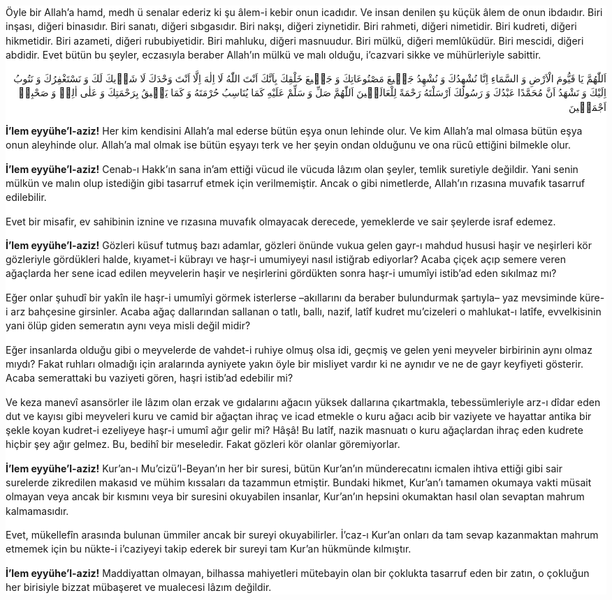 Öyle bir Allah’a hamd, medh ü senalar ederiz ki şu âlem-i kebir onun icadıdır. Ve insan denilen şu küçük âlem de onun ibdaıdır. Biri inşası, diğeri binasıdır. Biri sanatı, diğeri sıbgasıdır. Biri nakşı, diğeri ziynetidir. Biri rahmeti, diğeri nimetidir. Biri kudreti, diğeri hikmetidir. Biri azameti, diğeri rububiyetidir. Biri mahluku, diğeri masnuudur. Biri mülkü, diğeri memlûküdür. Biri mescidi, diğeri abdidir. Evet bütün bu şeyler, eczasıyla beraber Allah’ın mülkü ve malı olduğu, i’cazvari sikke ve mühürleriyle sabittir.

<p class="arabic" dir="rtl">اَللّٰهُمَّ يَا قَيُّومَ الْاَرْضِ وَ السَّمَاءِ اِنَّا نُشْهِدُكَ وَ نُشْهِدُ جَمٖيعَ مَصْنُوعَاتِكَ وَ جَمٖيعَ خَلْقِكَ بِاَنَّكَ اَنْتَ اللّٰهُ لَا اِلٰهَ اِلَّا اَنْتَ وَحْدَكَ لَا شَرٖيكَ لَكَ وَ نَسْتَغْفِرُكَ وَ نَتُوبُ اِلَيْكَ وَ نَشْهَدُ اَنَّ مُحَمَّدًا عَبْدُكَ وَ رَسُولُكَ اَرْسَلْتَهُ رَحْمَةً لِلْعَالَمٖينَ اَللّٰهُمَّ صَلِّ وَ سَلِّمْ عَلَيْهِ كَمَا يُنَاسِبُ حُرْمَتَهُ وَ كَمَا يَلٖيقُ بِرَحْمَتِكَ وَ عَلٰى اٰلِهٖ وَ صَحْبِهٖ اَجْمَعٖينَ</p>

**İ’lem eyyühe’l-aziz!** Her kim kendisini Allah’a mal ederse bütün eşya onun lehinde olur. Ve kim Allah’a mal olmasa bütün eşya onun aleyhinde olur. Allah’a mal olmak ise bütün eşyayı terk ve her şeyin ondan olduğunu ve ona rücû ettiğini bilmekle olur.

**İ’lem eyyühe’l-aziz!** Cenab-ı Hakk’ın sana in’am ettiği vücud ile vücuda lâzım olan şeyler, temlik suretiyle değildir. Yani senin mülkün ve malın olup istediğin gibi tasarruf etmek için verilmemiştir. Ancak o gibi nimetlerde, Allah’ın rızasına muvafık tasarruf edilebilir.

Evet bir misafir, ev sahibinin iznine ve rızasına muvafık olmayacak derecede, yemeklerde ve sair şeylerde israf edemez.

**İ’lem eyyühe’l-aziz!** Gözleri küsuf tutmuş bazı adamlar, gözleri önünde vukua gelen gayr-ı mahdud hususi haşir ve neşirleri kör gözleriyle gördükleri halde, kıyamet-i kübrayı ve haşr-i umumiyeyi nasıl istiğrab ediyorlar? Acaba çiçek açıp semere veren ağaçlarda her sene icad edilen meyvelerin haşir ve neşirlerini gördükten sonra haşr-i umumîyi istib’ad eden sıkılmaz mı?

Eğer onlar şuhudî bir yakîn ile haşr-i umumîyi görmek isterlerse –akıllarını da beraber bulundurmak şartıyla– yaz mevsiminde küre-i arz bahçesine girsinler. Acaba ağaç dallarından sallanan o tatlı, ballı, nazif, latîf kudret mu’cizeleri o mahlukat-ı latîfe, evvelkisinin yani ölüp giden semeratın aynı veya misli değil midir?

Eğer insanlarda olduğu gibi o meyvelerde de vahdet-i ruhiye olmuş olsa idi, geçmiş ve gelen yeni meyveler birbirinin aynı olmaz mıydı? Fakat ruhları olmadığı için aralarında ayniyete yakın öyle bir misliyet vardır ki ne aynıdır ve ne de gayr keyfiyeti gösterir. Acaba semerattaki bu vaziyeti gören, haşri istib’ad edebilir mi?

Ve keza manevî asansörler ile lâzım olan erzak ve gıdalarını ağacın yüksek dallarına çıkartmakla, tebessümleriyle arz-ı dîdar eden dut ve kayısı gibi meyveleri kuru ve camid bir ağaçtan ihraç ve icad etmekle o kuru ağacı acib bir vaziyete ve hayattar antika bir şekle koyan kudret-i ezeliyeye haşr-i umumî ağır gelir mi? Hâşâ! Bu latîf, nazik masnuatı o kuru ağaçlardan ihraç eden kudrete hiçbir şey ağır gelmez. Bu, bedihî bir meseledir. Fakat gözleri kör olanlar göremiyorlar.

**İ’lem eyyühe’l-aziz!** Kur’an-ı Mu’cizü’l-Beyan’ın her bir suresi, bütün Kur’an’ın münderecatını icmalen ihtiva ettiği gibi sair surelerde zikredilen makasıd ve mühim kıssaları da tazammun etmiştir. Bundaki hikmet, Kur’an’ı tamamen okumaya vakti müsait olmayan veya ancak bir kısmını veya bir suresini okuyabilen insanlar, Kur’an’ın hepsini okumaktan hasıl olan sevaptan mahrum kalmamasıdır.

Evet, mükellefîn arasında bulunan ümmiler ancak bir sureyi okuyabilirler. İ’caz-ı Kur’an onları da tam sevap kazanmaktan mahrum etmemek için bu nükte-i i’caziyeyi takip ederek bir sureyi tam Kur’an hükmünde kılmıştır.

**İ’lem eyyühe’l-aziz!** Maddiyattan olmayan, bilhassa mahiyetleri mütebayin olan bir çoklukta tasarruf eden bir zatın, o çokluğun her birisiyle bizzat mübaşeret ve mualecesi lâzım değildir.
